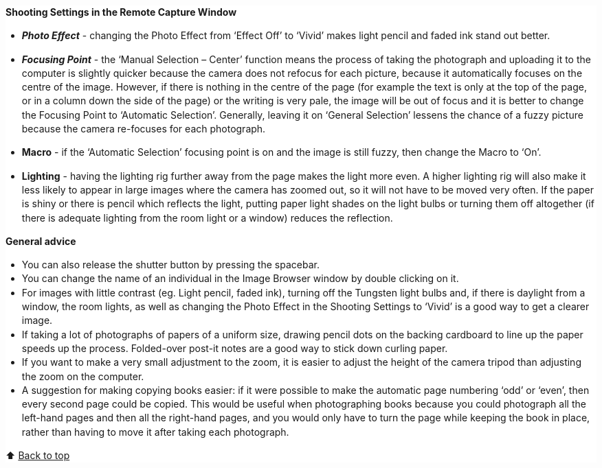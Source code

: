 **Shooting Settings in the Remote Capture Window**<br>
* ***Photo Effect*** - changing the Photo Effect from ‘Effect Off’ to ‘Vivid’ makes light pencil and faded ink stand out better.
* ***Focusing Point*** - the ‘Manual Selection – Center’ function means the process of taking the photograph and uploading it to the computer is slightly quicker because the camera does not refocus for each picture, because it automatically focuses on the centre of the image. However, if there is nothing in the centre of the page (for example the text is only at the top of the page, or in a column down the side of the page) or the writing is very pale, the image will be out of focus and it is better to change the Focusing Point to ‘Automatic Selection’. Generally, leaving it on ‘General Selection’ lessens the chance of a fuzzy picture because the camera re-focuses for each photograph.

* **Macro** - if the ‘Automatic Selection’ focusing point is on and the image is still fuzzy, then change the Macro to ‘On’.

* **Lighting** - having the lighting rig further away from the page makes the light more even. A higher lighting rig will also make it less likely to appear in large images where the camera has zoomed out, so it will not have to be moved very often. If the paper is shiny or there is pencil which reflects the light, putting paper light shades on the light bulbs or turning them off altogether (if there is adequate lighting from the room light or a window) reduces the reflection.

**General advice**
* You can also release the shutter button by pressing the spacebar.
* You can change the name of an individual in the Image Browser window by double clicking on it.
*  For images with little contrast (eg. Light pencil, faded ink), turning off the Tungsten light bulbs and, if there is daylight from a window, the room lights, as well as changing the Photo Effect in the Shooting Settings to ‘Vivid’ is a good way to get a clearer image.
* If taking a lot of photographs of papers of a uniform size, drawing pencil dots on the backing cardboard to line up the paper speeds up the process. Folded-over post-it notes are a good way to stick down curling paper.
* If you want to make a very small adjustment to the zoom, it is easier to adjust the height of the camera tripod than adjusting the zoom on the computer.
* A suggestion for making copying books easier: if it were possible to make the automatic page numbering ‘odd’ or ‘even’, then every second page could be copied. This would be useful when photographing books because you could photograph all the left-hand pages and then all the right-hand pages, and you would only have to turn the page while keeping the book in place, rather than having to move it after taking each photograph.


⬆️ [Back to top](#)
